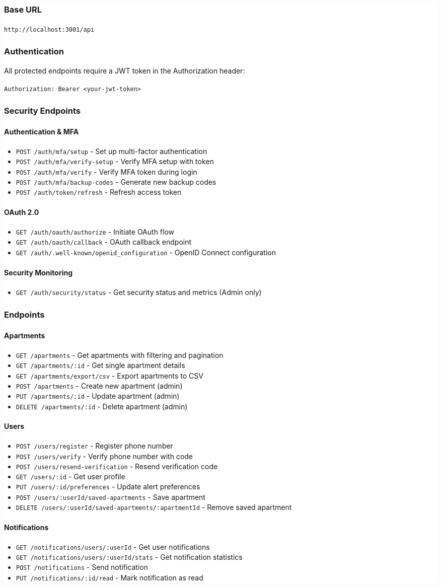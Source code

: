 ### Base URL
`http://localhost:3001/api`

### Authentication
All protected endpoints require a JWT token in the Authorization header:
```
Authorization: Bearer <your-jwt-token>
```

### Security Endpoints

#### Authentication & MFA
- `POST /auth/mfa/setup` - Set up multi-factor authentication
- `POST /auth/mfa/verify-setup` - Verify MFA setup with token
- `POST /auth/mfa/verify` - Verify MFA token during login
- `POST /auth/mfa/backup-codes` - Generate new backup codes
- `POST /auth/token/refresh` - Refresh access token

#### OAuth 2.0
- `GET /auth/oauth/authorize` - Initiate OAuth flow
- `GET /auth/oauth/callback` - OAuth callback endpoint
- `GET /auth/.well-known/openid_configuration` - OpenID Connect configuration

#### Security Monitoring
- `GET /auth/security/status` - Get security status and metrics (Admin only)

### Endpoints

#### Apartments
- `GET /apartments` - Get apartments with filtering and pagination
- `GET /apartments/:id` - Get single apartment details
- `GET /apartments/export/csv` - Export apartments to CSV
- `POST /apartments` - Create new apartment (admin)
- `PUT /apartments/:id` - Update apartment (admin)
- `DELETE /apartments/:id` - Delete apartment (admin)

#### Users
- `POST /users/register` - Register phone number
- `POST /users/verify` - Verify phone number with code
- `POST /users/resend-verification` - Resend verification code
- `GET /users/:id` - Get user profile
- `PUT /users/:id/preferences` - Update alert preferences
- `POST /users/:userId/saved-apartments` - Save apartment
- `DELETE /users/:userId/saved-apartments/:apartmentId` - Remove saved apartment

#### Notifications
- `GET /notifications/users/:userId` - Get user notifications
- `GET /notifications/users/:userId/stats` - Get notification statistics
- `POST /notifications` - Send notification
- `PUT /notifications/:id/read` - Mark notification as read
